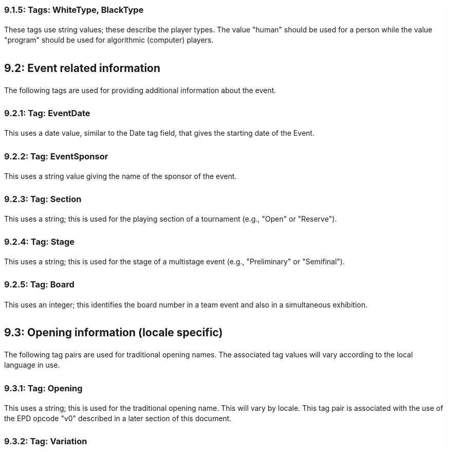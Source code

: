 
### 9.1.5: Tags: WhiteType, BlackType

These tags use string values; these describe the player types. The value
"human" should be used for a person while the value "program" should be used
for algorithmic (computer) players.


## 9.2: Event related information

The following tags are used for providing additional information about the
event.


### 9.2.1: Tag: EventDate

This uses a date value, similar to the Date tag field, that gives the starting
date of the Event.


### 9.2.2: Tag: EventSponsor

This uses a string value giving the name of the sponsor of the event.


### 9.2.3: Tag: Section

This uses a string; this is used for the playing section of a tournament (e.g.,
"Open" or "Reserve").


### 9.2.4: Tag: Stage

This uses a string; this is used for the stage of a multistage event (e.g.,
"Preliminary" or "Semifinal").


### 9.2.5: Tag: Board

This uses an integer; this identifies the board number in a team event and also
in a simultaneous exhibition.


## 9.3: Opening information (locale specific)

The following tag pairs are used for traditional opening names. The associated
tag values will vary according to the local language in use.


### 9.3.1: Tag: Opening

This uses a string; this is used for the traditional opening name. This will
vary by locale. This tag pair is associated with the use of the EPD opcode
"v0" described in a later section of this document.


### 9.3.2: Tag: Variation
